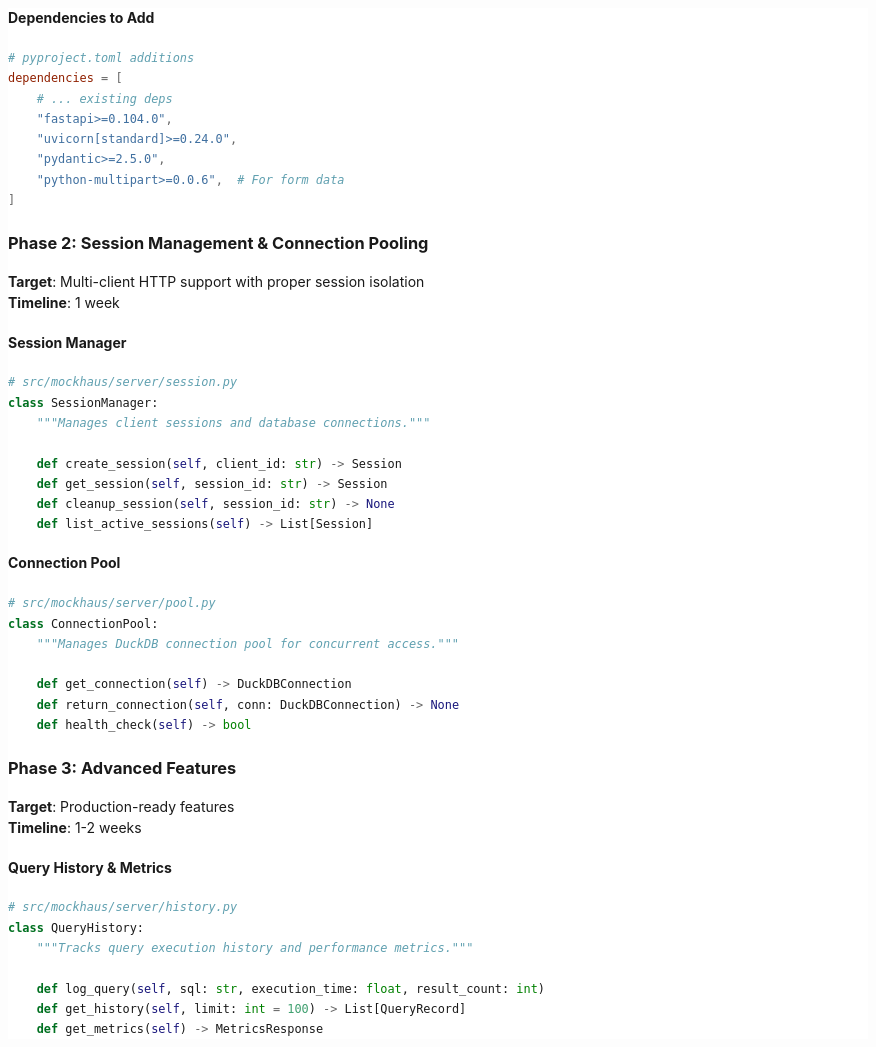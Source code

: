 
#### Dependencies to Add
```toml
# pyproject.toml additions
dependencies = [
    # ... existing deps
    "fastapi>=0.104.0",
    "uvicorn[standard]>=0.24.0",
    "pydantic>=2.5.0",
    "python-multipart>=0.0.6",  # For form data
]
```

### Phase 2: Session Management & Connection Pooling
**Target**: Multi-client HTTP support with proper session isolation  
**Timeline**: 1 week

#### Session Manager
```python
# src/mockhaus/server/session.py
class SessionManager:
    """Manages client sessions and database connections."""
    
    def create_session(self, client_id: str) -> Session
    def get_session(self, session_id: str) -> Session
    def cleanup_session(self, session_id: str) -> None
    def list_active_sessions(self) -> List[Session]
```

#### Connection Pool
```python
# src/mockhaus/server/pool.py
class ConnectionPool:
    """Manages DuckDB connection pool for concurrent access."""
    
    def get_connection(self) -> DuckDBConnection
    def return_connection(self, conn: DuckDBConnection) -> None
    def health_check(self) -> bool
```

### Phase 3: Advanced Features
**Target**: Production-ready features  
**Timeline**: 1-2 weeks

#### Query History & Metrics
```python
# src/mockhaus/server/history.py
class QueryHistory:
    """Tracks query execution history and performance metrics."""
    
    def log_query(self, sql: str, execution_time: float, result_count: int)
    def get_history(self, limit: int = 100) -> List[QueryRecord]
    def get_metrics(self) -> MetricsResponse
```
